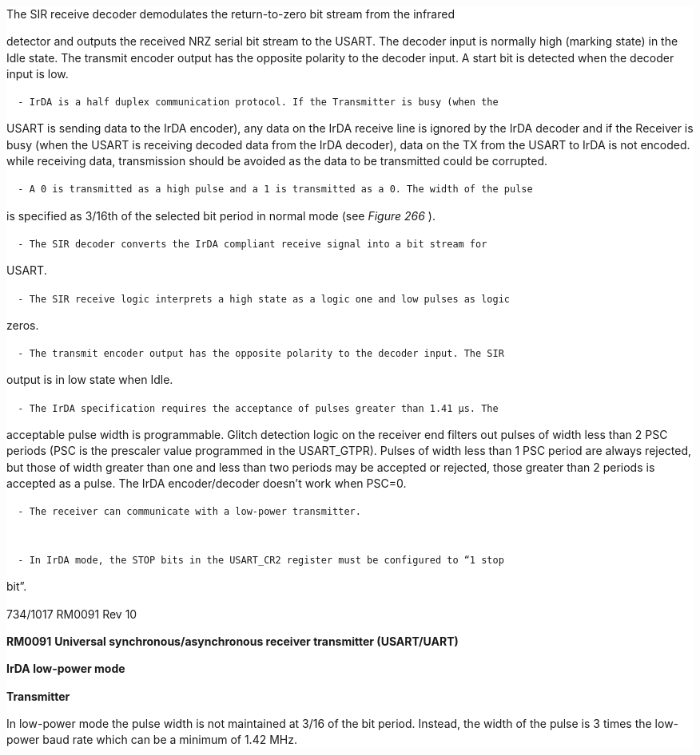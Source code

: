 
The SIR receive decoder demodulates the return-to-zero bit stream from the infrared

detector and outputs the received NRZ serial bit stream to the USART. The decoder input is
normally high (marking state) in the Idle state. The transmit encoder output has the opposite
polarity to the decoder input. A start bit is detected when the decoder input is low.


      - IrDA is a half duplex communication protocol. If the Transmitter is busy (when the
USART is sending data to the IrDA encoder), any data on the IrDA receive line is
ignored by the IrDA decoder and if the Receiver is busy (when the USART is receiving
decoded data from the IrDA decoder), data on the TX from the USART to IrDA is not
encoded. while receiving data, transmission should be avoided as the data to be
transmitted could be corrupted.


      - A 0 is transmitted as a high pulse and a 1 is transmitted as a 0. The width of the pulse
is specified as 3/16th of the selected bit period in normal mode (see _Figure 266_ ).


      - The SIR decoder converts the IrDA compliant receive signal into a bit stream for
USART.


      - The SIR receive logic interprets a high state as a logic one and low pulses as logic

zeros.


      - The transmit encoder output has the opposite polarity to the decoder input. The SIR
output is in low state when Idle.


      - The IrDA specification requires the acceptance of pulses greater than 1.41 µs. The
acceptable pulse width is programmable. Glitch detection logic on the receiver end
filters out pulses of width less than 2 PSC periods (PSC is the prescaler value
programmed in the USART_GTPR). Pulses of width less than 1 PSC period are always
rejected, but those of width greater than one and less than two periods may be
accepted or rejected, those greater than 2 periods is accepted as a pulse. The IrDA
encoder/decoder doesn’t work when PSC=0.


      - The receiver can communicate with a low-power transmitter.


      - In IrDA mode, the STOP bits in the USART_CR2 register must be configured to “1 stop
bit”.


734/1017 RM0091 Rev 10


**RM0091** **Universal synchronous/asynchronous receiver transmitter (USART/UART)**


**IrDA low-power mode**


**Transmitter**


In low-power mode the pulse width is not maintained at 3/16 of the bit period. Instead, the
width of the pulse is 3 times the low-power baud rate which can be a minimum of 1.42 MHz.

